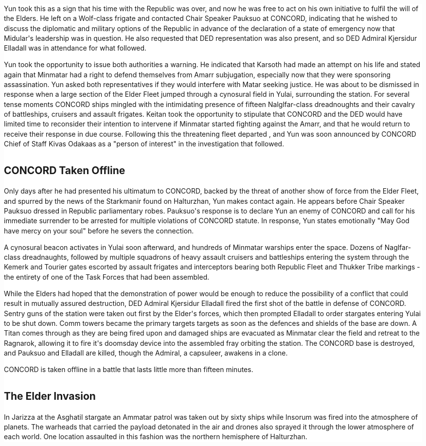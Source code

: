 Yun took this as a sign that his time with the Republic was over, and now he was free to act on his own initiative to fulfil the will of the Elders. He left on a Wolf-class frigate and contacted Chair Speaker Pauksuo at CONCORD, indicating that he wished to discuss the diplomatic and military options of the Republic in advance of the declaration of a state of emergency now that Midular's leadership was in question. He also requested that DED representation was also present, and so DED Admiral Kjersidur Elladall was in attendance for what followed.

Yun took the opportunity to issue both authorities a warning. He indicated that Karsoth had made an attempt on his life and stated again that Minmatar had a right to defend themselves from Amarr subjugation, especially now that they were sponsoring assassination. Yun asked both representatives if they would interfere with Matar seeking justice. He was about to be dismissed in response when a large section of the Elder Fleet jumped through a cynosural field in Yulai, surrounding the station. For several tense moments CONCORD ships mingled with the intimidating presence of fifteen Nalglfar-class dreadnoughts and their cavalry of battleships, cruisers and assault frigates. Keitan took the opportunity to stipulate that CONCORD and the DED would have limited time to reconsider their intention to intervene if Minmatar started fighting against the Amarr, and that he would return to receive their response in due course. Following this the threatening fleet departed , and Yun was soon announced by CONCORD Chief of Staff Kivas Odakaas as a "person of interest" in the investigation that followed.

CONCORD Taken Offline
---------------------

Only days after he had presented his ultimatum to CONCORD, backed by the threat of another show of force from the Elder Fleet, and spurred by the news of the Starkmanir found on Halturzhan, Yun makes contact again. He appears before Chair Speaker Pauksuo dressed in Republic parliamentary robes. Pauksuo's response is to declare Yun an enemy of CONCORD and call for his immediate surrender to be arrested for multiple violations of CONCORD statute. In response, Yun states emotionally "May God have mercy on your soul" before he severs the connection.

A cynosural beacon activates in Yulai soon afterward, and hundreds of Minmatar warships enter the space. Dozens of Naglfar-class dreadnaughts, followed by multiple squadrons of heavy assault cruisers and battleships entering the system through the Kemerk and Tourier gates escorted by assault frigates and interceptors bearing both Republic Fleet and Thukker Tribe markings - the entirety of one of the Task Forces that had been assembled.

While the Elders had hoped that the demonstration of power would be enough to reduce the possibility of a conflict that could result in mutually assured destruction, DED Admiral Kjersidur Elladall fired the first shot of the battle in defense of CONCORD. Sentry guns of the station were taken out first by the Elder's forces, which then prompted Elladall to order stargates entering Yulai to be shut down. Comm towers became the primary targets targets as soon as the defences and shields of the base are down. A Titan comes through as they are being fired upon and damaged ships are evacuated as Minmatar clear the field and retreat to the Ragnarok, allowing it to fire it's doomsday device into the assembled fray orbiting the station. The CONCORD base is destroyed, and Pauksuo and Elladall are killed, though the Admiral, a capsuleer, awakens in a clone.

CONCORD is taken offline in a battle that lasts little more than fifteen minutes.

The Elder Invasion
------------------

In Jarizza at the Asghatil stargate an Ammatar patrol was taken out by sixty ships while Insorum was fired into the atmosphere of planets. The warheads that carried the payload detonated in the air and drones also sprayed it through the lower atmosphere of each world. One location assaulted in this fashion was the northern hemisphere of Halturzhan.
